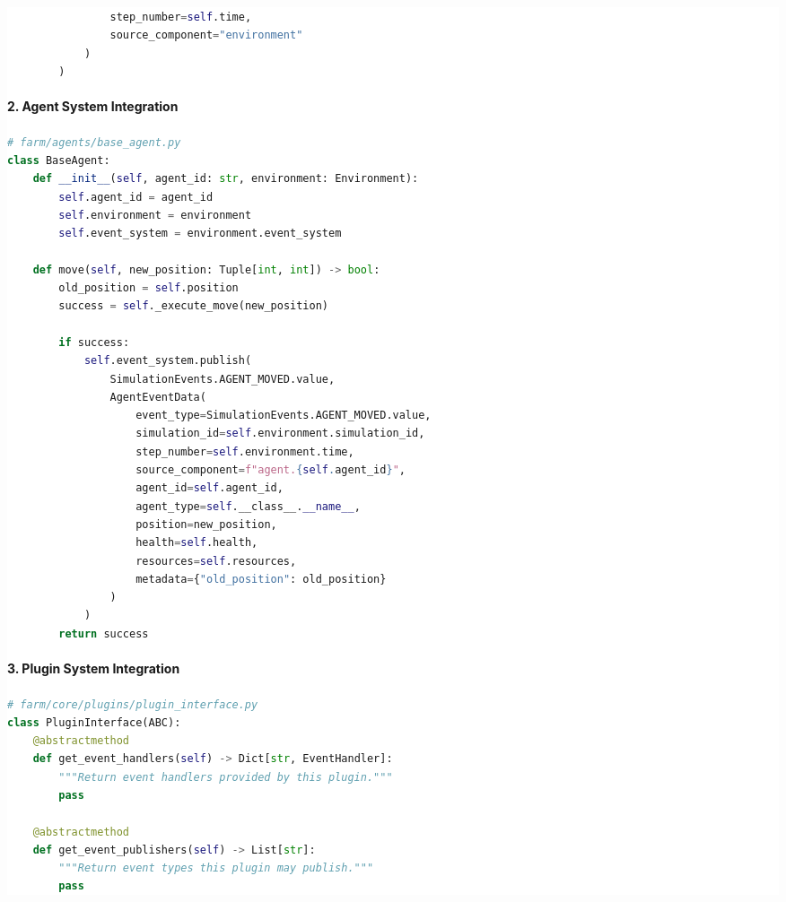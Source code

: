 ```python
                step_number=self.time,
                source_component="environment"
            )
        )
```

#### 2. Agent System Integration
```python
# farm/agents/base_agent.py
class BaseAgent:
    def __init__(self, agent_id: str, environment: Environment):
        self.agent_id = agent_id
        self.environment = environment
        self.event_system = environment.event_system

    def move(self, new_position: Tuple[int, int]) -> bool:
        old_position = self.position
        success = self._execute_move(new_position)

        if success:
            self.event_system.publish(
                SimulationEvents.AGENT_MOVED.value,
                AgentEventData(
                    event_type=SimulationEvents.AGENT_MOVED.value,
                    simulation_id=self.environment.simulation_id,
                    step_number=self.environment.time,
                    source_component=f"agent.{self.agent_id}",
                    agent_id=self.agent_id,
                    agent_type=self.__class__.__name__,
                    position=new_position,
                    health=self.health,
                    resources=self.resources,
                    metadata={"old_position": old_position}
                )
            )
        return success
```

#### 3. Plugin System Integration
```python
# farm/core/plugins/plugin_interface.py
class PluginInterface(ABC):
    @abstractmethod
    def get_event_handlers(self) -> Dict[str, EventHandler]:
        """Return event handlers provided by this plugin."""
        pass

    @abstractmethod
    def get_event_publishers(self) -> List[str]:
        """Return event types this plugin may publish."""
        pass
```
